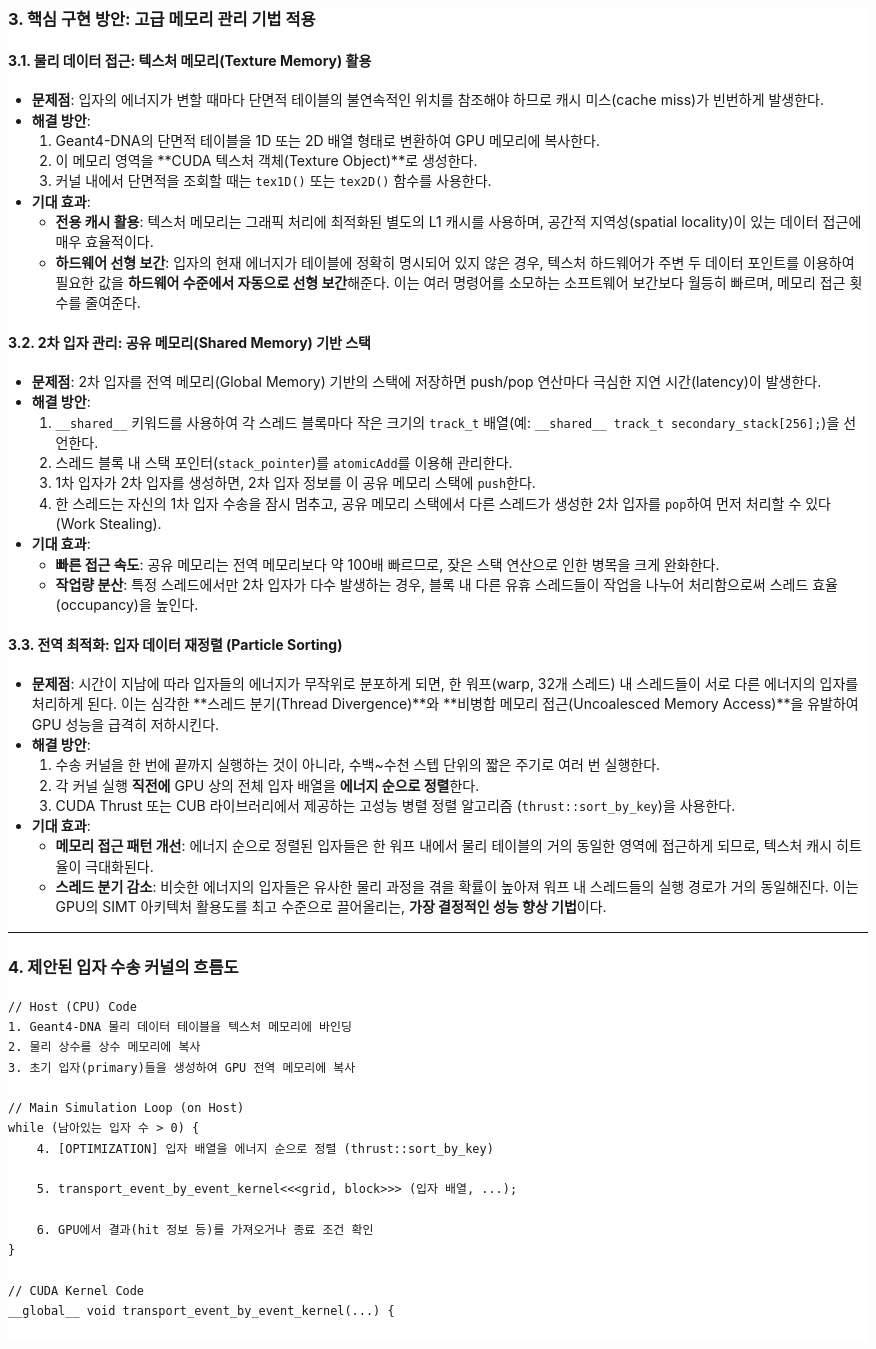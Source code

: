 ### 3\. 핵심 구현 방안: 고급 메모리 관리 기법 적용

#### 3.1. 물리 데이터 접근: 텍스처 메모리(Texture Memory) 활용

  - **문제점**: 입자의 에너지가 변할 때마다 단면적 테이블의 불연속적인 위치를 참조해야 하므로 캐시 미스(cache miss)가 빈번하게 발생한다.
  - **해결 방안**:
    1.  Geant4-DNA의 단면적 테이블을 1D 또는 2D 배열 형태로 변환하여 GPU 메모리에 복사한다.
    2.  이 메모리 영역을 \*\*CUDA 텍스처 객체(Texture Object)\*\*로 생성한다.
    3.  커널 내에서 단면적을 조회할 때는 `tex1D()` 또는 `tex2D()` 함수를 사용한다.
  - **기대 효과**:
      - **전용 캐시 활용**: 텍스처 메모리는 그래픽 처리에 최적화된 별도의 L1 캐시를 사용하며, 공간적 지역성(spatial locality)이 있는 데이터 접근에 매우 효율적이다.
      - **하드웨어 선형 보간**: 입자의 현재 에너지가 테이블에 정확히 명시되어 있지 않은 경우, 텍스처 하드웨어가 주변 두 데이터 포인트를 이용하여 필요한 값을 **하드웨어 수준에서 자동으로 선형 보간**해준다. 이는 여러 명령어를 소모하는 소프트웨어 보간보다 월등히 빠르며, 메모리 접근 횟수를 줄여준다.

#### 3.2. 2차 입자 관리: 공유 메모리(Shared Memory) 기반 스택

  - **문제점**: 2차 입자를 전역 메모리(Global Memory) 기반의 스택에 저장하면 push/pop 연산마다 극심한 지연 시간(latency)이 발생한다.
  - **해결 방안**:
    1.  `__shared__` 키워드를 사용하여 각 스레드 블록마다 작은 크기의 `track_t` 배열(예: `__shared__ track_t secondary_stack[256];`)을 선언한다.
    2.  스레드 블록 내 스택 포인터(`stack_pointer`)를 `atomicAdd`를 이용해 관리한다.
    3.  1차 입자가 2차 입자를 생성하면, 2차 입자 정보를 이 공유 메모리 스택에 `push`한다.
    4.  한 스레드는 자신의 1차 입자 수송을 잠시 멈추고, 공유 메모리 스택에서 다른 스레드가 생성한 2차 입자를 `pop`하여 먼저 처리할 수 있다 (Work Stealing).
  - **기대 효과**:
      - **빠른 접근 속도**: 공유 메모리는 전역 메모리보다 약 100배 빠르므로, 잦은 스택 연산으로 인한 병목을 크게 완화한다.
      - **작업량 분산**: 특정 스레드에서만 2차 입자가 다수 발생하는 경우, 블록 내 다른 유휴 스레드들이 작업을 나누어 처리함으로써 스레드 효율(occupancy)을 높인다.

#### 3.3. 전역 최적화: 입자 데이터 재정렬 (Particle Sorting)

  - **문제점**: 시간이 지남에 따라 입자들의 에너지가 무작위로 분포하게 되면, 한 워프(warp, 32개 스레드) 내 스레드들이 서로 다른 에너지의 입자를 처리하게 된다. 이는 심각한 \*\*스레드 분기(Thread Divergence)\*\*와 \*\*비병합 메모리 접근(Uncoalesced Memory Access)\*\*을 유발하여 GPU 성능을 급격히 저하시킨다.
  - **해결 방안**:
    1.  수송 커널을 한 번에 끝까지 실행하는 것이 아니라, 수백\~수천 스텝 단위의 짧은 주기로 여러 번 실행한다.
    2.  각 커널 실행 **직전에** GPU 상의 전체 입자 배열을 **에너지 순으로 정렬**한다.
    3.  CUDA Thrust 또는 CUB 라이브러리에서 제공하는 고성능 병렬 정렬 알고리즘 (`thrust::sort_by_key`)을 사용한다.
  - **기대 효과**:
      - **메모리 접근 패턴 개선**: 에너지 순으로 정렬된 입자들은 한 워프 내에서 물리 테이블의 거의 동일한 영역에 접근하게 되므로, 텍스처 캐시 히트율이 극대화된다.
      - **스레드 분기 감소**: 비슷한 에너지의 입자들은 유사한 물리 과정을 겪을 확률이 높아져 워프 내 스레드들의 실행 경로가 거의 동일해진다. 이는 GPU의 SIMT 아키텍처 활용도를 최고 수준으로 끌어올리는, **가장 결정적인 성능 향상 기법**이다.

-----

### 4\. 제안된 입자 수송 커널의 흐름도

```
// Host (CPU) Code
1. Geant4-DNA 물리 데이터 테이블을 텍스처 메모리에 바인딩
2. 물리 상수를 상수 메모리에 복사
3. 초기 입자(primary)들을 생성하여 GPU 전역 메모리에 복사

// Main Simulation Loop (on Host)
while (남아있는 입자 수 > 0) {
    4. [OPTIMIZATION] 입자 배열을 에너지 순으로 정렬 (thrust::sort_by_key)
    
    5. transport_event_by_event_kernel<<<grid, block>>> (입자 배열, ...);
    
    6. GPU에서 결과(hit 정보 등)를 가져오거나 종료 조건 확인
}

// CUDA Kernel Code
__global__ void transport_event_by_event_kernel(...) {
    
```